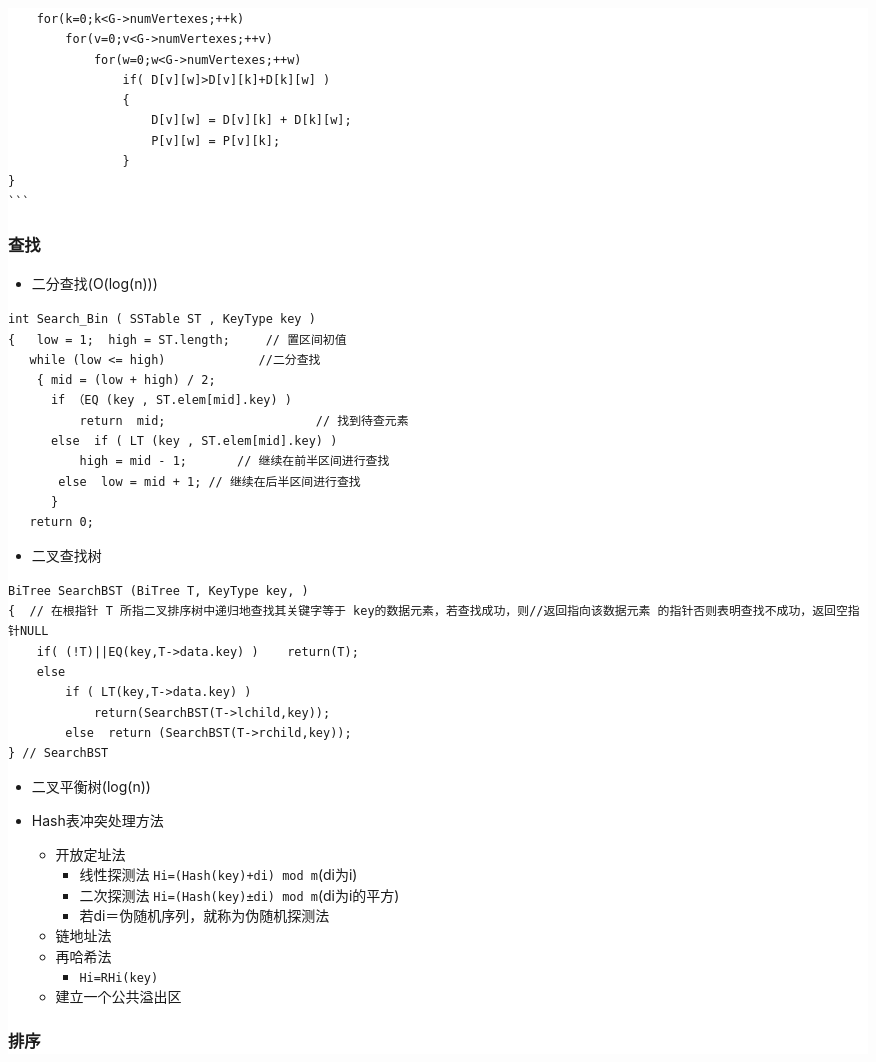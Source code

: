         for(k=0;k<G->numVertexes;++k)  
            for(v=0;v<G->numVertexes;++v)  
                for(w=0;w<G->numVertexes;++w)    
                    if( D[v][w]>D[v][k]+D[k][w] )
                    {  
                        D[v][w] = D[v][k] + D[k][w];  
                        P[v][w] = P[v][k];
                    }
    }
    ```

### 查找
* 二分查找(O(log(n)))
```
int Search_Bin ( SSTable ST , KeyType key ) 
{   low = 1;  high = ST.length;     // 置区间初值
   while (low <= high)             //二分查找
    { mid = (low + high) / 2;
      if （EQ (key , ST.elem[mid].key) )
          return  mid;                     // 找到待查元素
      else  if ( LT (key , ST.elem[mid].key) )
          high = mid - 1;       // 继续在前半区间进行查找
       else  low = mid + 1; // 继续在后半区间进行查找
      }
   return 0;    
```

* 二叉查找树
```
BiTree SearchBST (BiTree T, KeyType key, ) 
{  // 在根指针 T 所指二叉排序树中递归地查找其关键字等于 key的数据元素，若查找成功，则//返回指向该数据元素 的指针否则表明查找不成功，返回空指针NULL
    if( (!T)||EQ(key,T->data.key) )    return(T);
    else 
        if ( LT(key,T->data.key) )
            return(SearchBST(T->lchild,key));
        else  return (SearchBST(T->rchild,key));
} // SearchBST

```

* 二叉平衡树(log(n))

* Hash表冲突处理方法
    * 开放定址法  
        * 线性探测法 `Hi=(Hash(key)+di) mod m`(di为i)
        * 二次探测法 `Hi=(Hash(key)±di) mod m`(di为i的平方)
        * 若di＝伪随机序列，就称为伪随机探测法
    * 链地址法
    * 再哈希法
        * `Hi=RHi(key)`
    * 建立一个公共溢出区

### 排序
